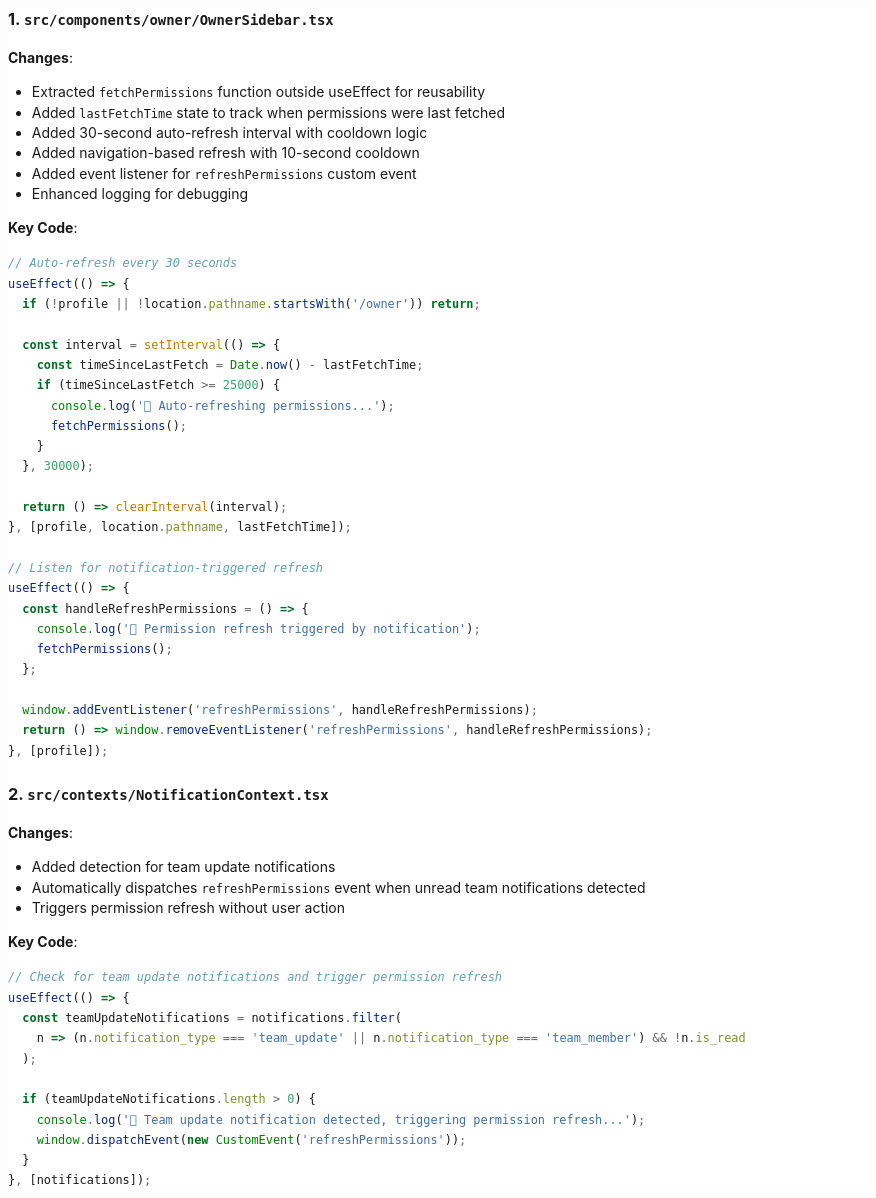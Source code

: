 ### 1. `src/components/owner/OwnerSidebar.tsx`
**Changes**:
- Extracted `fetchPermissions` function outside useEffect for reusability
- Added `lastFetchTime` state to track when permissions were last fetched
- Added 30-second auto-refresh interval with cooldown logic
- Added navigation-based refresh with 10-second cooldown
- Added event listener for `refreshPermissions` custom event
- Enhanced logging for debugging

**Key Code**:
```typescript
// Auto-refresh every 30 seconds
useEffect(() => {
  if (!profile || !location.pathname.startsWith('/owner')) return;

  const interval = setInterval(() => {
    const timeSinceLastFetch = Date.now() - lastFetchTime;
    if (timeSinceLastFetch >= 25000) {
      console.log('🔄 Auto-refreshing permissions...');
      fetchPermissions();
    }
  }, 30000);

  return () => clearInterval(interval);
}, [profile, location.pathname, lastFetchTime]);

// Listen for notification-triggered refresh
useEffect(() => {
  const handleRefreshPermissions = () => {
    console.log('🔔 Permission refresh triggered by notification');
    fetchPermissions();
  };

  window.addEventListener('refreshPermissions', handleRefreshPermissions);
  return () => window.removeEventListener('refreshPermissions', handleRefreshPermissions);
}, [profile]);
```

### 2. `src/contexts/NotificationContext.tsx`
**Changes**:
- Added detection for team update notifications
- Automatically dispatches `refreshPermissions` event when unread team notifications detected
- Triggers permission refresh without user action

**Key Code**:
```typescript
// Check for team update notifications and trigger permission refresh
useEffect(() => {
  const teamUpdateNotifications = notifications.filter(
    n => (n.notification_type === 'team_update' || n.notification_type === 'team_member') && !n.is_read
  );

  if (teamUpdateNotifications.length > 0) {
    console.log('🔔 Team update notification detected, triggering permission refresh...');
    window.dispatchEvent(new CustomEvent('refreshPermissions'));
  }
}, [notifications]);
```
